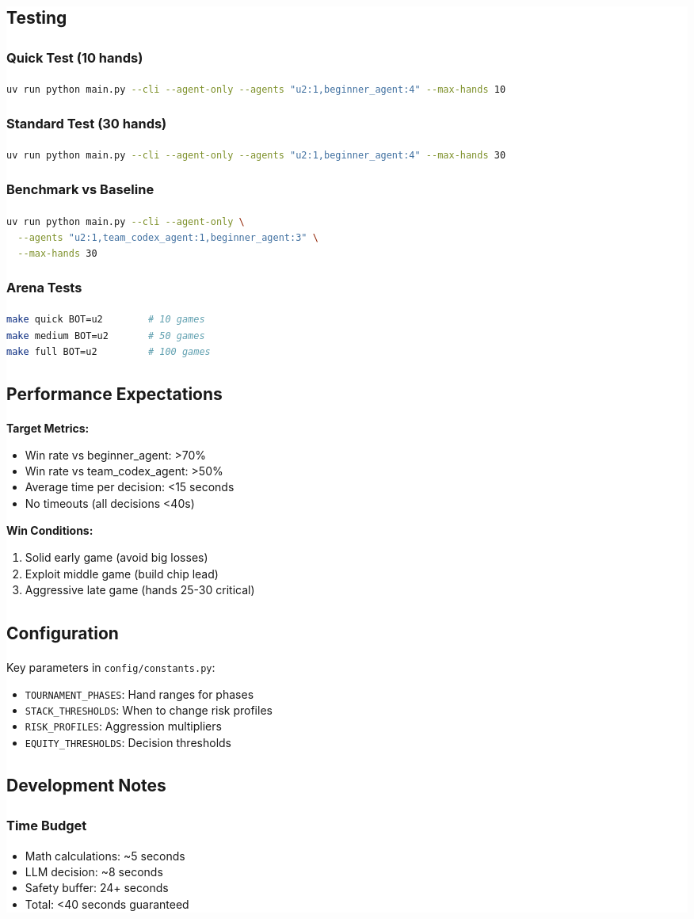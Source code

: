 ## Testing

### Quick Test (10 hands)
```bash
uv run python main.py --cli --agent-only --agents "u2:1,beginner_agent:4" --max-hands 10
```

### Standard Test (30 hands)
```bash
uv run python main.py --cli --agent-only --agents "u2:1,beginner_agent:4" --max-hands 30
```

### Benchmark vs Baseline
```bash
uv run python main.py --cli --agent-only \
  --agents "u2:1,team_codex_agent:1,beginner_agent:3" \
  --max-hands 30
```

### Arena Tests
```bash
make quick BOT=u2        # 10 games
make medium BOT=u2       # 50 games
make full BOT=u2         # 100 games
```

## Performance Expectations

**Target Metrics:**
- Win rate vs beginner_agent: >70%
- Win rate vs team_codex_agent: >50%
- Average time per decision: <15 seconds
- No timeouts (all decisions <40s)

**Win Conditions:**
1. Solid early game (avoid big losses)
2. Exploit middle game (build chip lead)
3. Aggressive late game (hands 25-30 critical)

## Configuration

Key parameters in `config/constants.py`:

- `TOURNAMENT_PHASES`: Hand ranges for phases
- `STACK_THRESHOLDS`: When to change risk profiles
- `RISK_PROFILES`: Aggression multipliers
- `EQUITY_THRESHOLDS`: Decision thresholds

## Development Notes

### Time Budget
- Math calculations: ~5 seconds
- LLM decision: ~8 seconds
- Safety buffer: 24+ seconds
- Total: <40 seconds guaranteed
